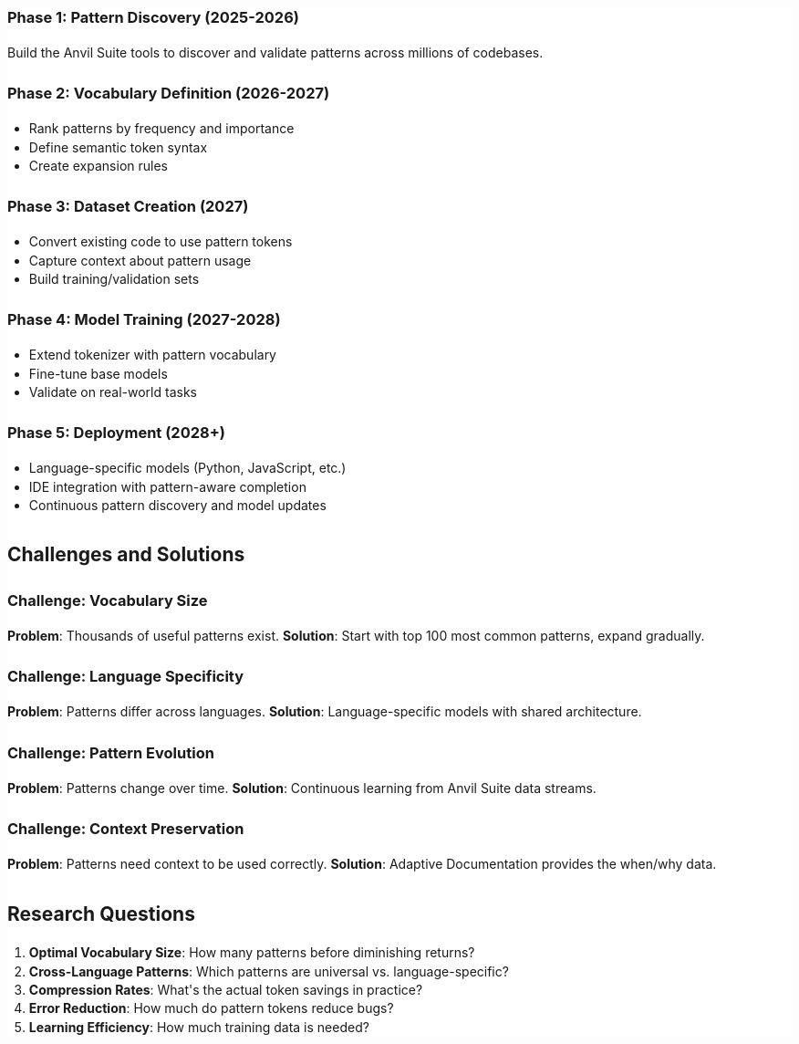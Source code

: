 ### Phase 1: Pattern Discovery (2025-2026)
Build the Anvil Suite tools to discover and validate patterns across millions of codebases.

### Phase 2: Vocabulary Definition (2026-2027)
- Rank patterns by frequency and importance
- Define semantic token syntax
- Create expansion rules

### Phase 3: Dataset Creation (2027)
- Convert existing code to use pattern tokens
- Capture context about pattern usage
- Build training/validation sets

### Phase 4: Model Training (2027-2028)
- Extend tokenizer with pattern vocabulary
- Fine-tune base models
- Validate on real-world tasks

### Phase 5: Deployment (2028+)
- Language-specific models (Python, JavaScript, etc.)
- IDE integration with pattern-aware completion
- Continuous pattern discovery and model updates

## Challenges and Solutions

### Challenge: Vocabulary Size
**Problem**: Thousands of useful patterns exist.
**Solution**: Start with top 100 most common patterns, expand gradually.

### Challenge: Language Specificity
**Problem**: Patterns differ across languages.
**Solution**: Language-specific models with shared architecture.

### Challenge: Pattern Evolution
**Problem**: Patterns change over time.
**Solution**: Continuous learning from Anvil Suite data streams.

### Challenge: Context Preservation
**Problem**: Patterns need context to be used correctly.
**Solution**: Adaptive Documentation provides the when/why data.

## Research Questions

1. **Optimal Vocabulary Size**: How many patterns before diminishing returns?
2. **Cross-Language Patterns**: Which patterns are universal vs. language-specific?
3. **Compression Rates**: What's the actual token savings in practice?
4. **Error Reduction**: How much do pattern tokens reduce bugs?
5. **Learning Efficiency**: How much training data is needed?
